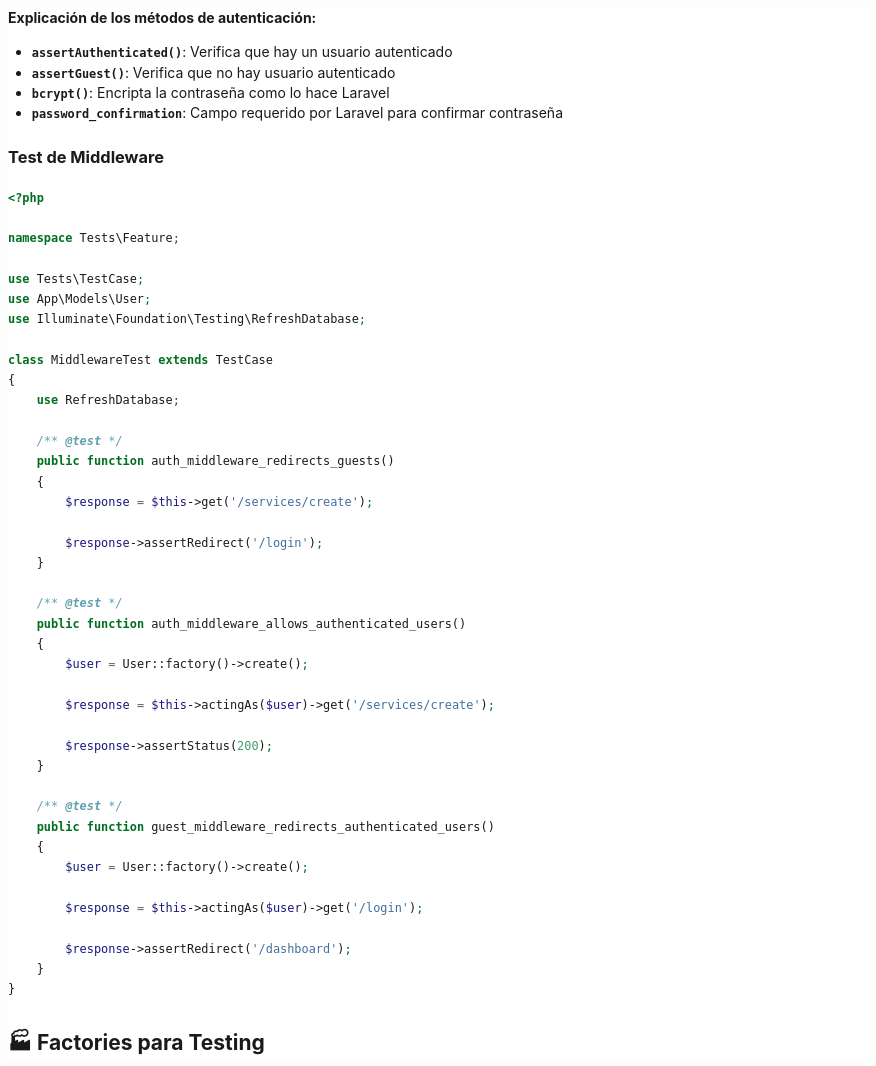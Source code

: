 **Explicación de los métodos de autenticación:**

- **`assertAuthenticated()`**: Verifica que hay un usuario autenticado
- **`assertGuest()`**: Verifica que no hay usuario autenticado
- **`bcrypt()`**: Encripta la contraseña como lo hace Laravel
- **`password_confirmation`**: Campo requerido por Laravel para confirmar contraseña

### Test de Middleware

```php
<?php

namespace Tests\Feature;

use Tests\TestCase;
use App\Models\User;
use Illuminate\Foundation\Testing\RefreshDatabase;

class MiddlewareTest extends TestCase
{
    use RefreshDatabase;

    /** @test */
    public function auth_middleware_redirects_guests()
    {
        $response = $this->get('/services/create');
        
        $response->assertRedirect('/login');
    }

    /** @test */
    public function auth_middleware_allows_authenticated_users()
    {
        $user = User::factory()->create();
        
        $response = $this->actingAs($user)->get('/services/create');
        
        $response->assertStatus(200);
    }

    /** @test */
    public function guest_middleware_redirects_authenticated_users()
    {
        $user = User::factory()->create();
        
        $response = $this->actingAs($user)->get('/login');
        
        $response->assertRedirect('/dashboard');
    }
}
```

## 🏭 Factories para Testing
